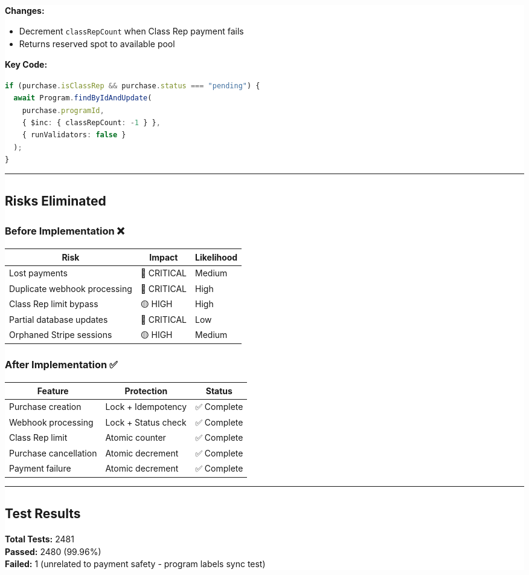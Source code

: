 **Changes:**

- Decrement `classRepCount` when Class Rep payment fails
- Returns reserved spot to available pool

**Key Code:**

```typescript
if (purchase.isClassRep && purchase.status === "pending") {
  await Program.findByIdAndUpdate(
    purchase.programId,
    { $inc: { classRepCount: -1 } },
    { runValidators: false }
  );
}
```

---

## Risks Eliminated

### Before Implementation ❌

| Risk                         | Impact      | Likelihood |
| ---------------------------- | ----------- | ---------- |
| Lost payments                | 🔴 CRITICAL | Medium     |
| Duplicate webhook processing | 🔴 CRITICAL | High       |
| Class Rep limit bypass       | 🟡 HIGH     | High       |
| Partial database updates     | 🔴 CRITICAL | Low        |
| Orphaned Stripe sessions     | 🟡 HIGH     | Medium     |

### After Implementation ✅

| Feature               | Protection          | Status      |
| --------------------- | ------------------- | ----------- |
| Purchase creation     | Lock + Idempotency  | ✅ Complete |
| Webhook processing    | Lock + Status check | ✅ Complete |
| Class Rep limit       | Atomic counter      | ✅ Complete |
| Purchase cancellation | Atomic decrement    | ✅ Complete |
| Payment failure       | Atomic decrement    | ✅ Complete |

---

## Test Results

**Total Tests:** 2481  
**Passed:** 2480 (99.96%)  
**Failed:** 1 (unrelated to payment safety - program labels sync test)
